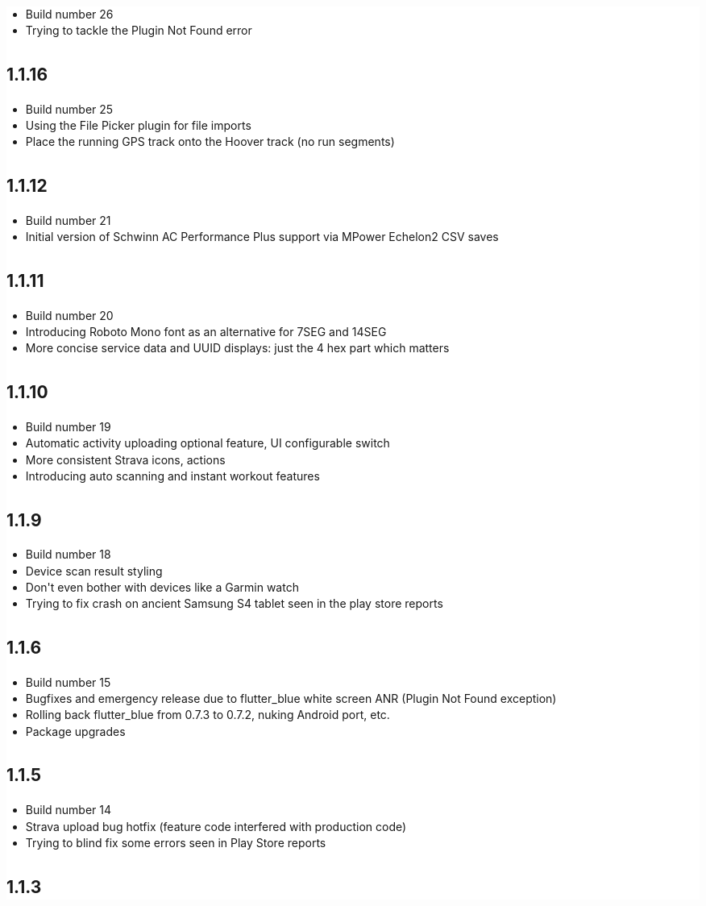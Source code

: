 * Build number 26
* Trying to tackle the Plugin Not Found error

## 1.1.16

* Build number 25
* Using the File Picker plugin for file imports
* Place the running GPS track onto the Hoover track (no run segments)

## 1.1.12

* Build number 21
* Initial version of Schwinn AC Performance Plus support via MPower Echelon2 CSV saves

## 1.1.11

* Build number 20
* Introducing Roboto Mono font as an alternative for 7SEG and 14SEG
* More concise service data and UUID displays: just the 4 hex part which matters

## 1.1.10

* Build number 19
* Automatic activity uploading optional feature, UI configurable switch
* More consistent Strava icons, actions
* Introducing auto scanning and instant workout features

## 1.1.9

* Build number 18
* Device scan result styling
* Don't even bother with devices like a Garmin watch
* Trying to fix crash on ancient Samsung S4 tablet seen in the play store reports

## 1.1.6

* Build number 15
* Bugfixes and emergency release due to flutter_blue white screen ANR (Plugin Not Found exception)
* Rolling back flutter_blue from 0.7.3 to 0.7.2, nuking Android port, etc.
* Package upgrades

## 1.1.5

* Build number 14
* Strava upload bug hotfix (feature code interfered with production code)
* Trying to blind fix some errors seen in Play Store reports

## 1.1.3

